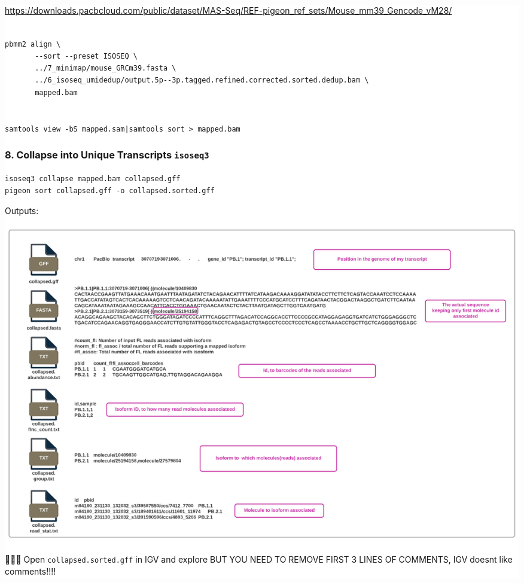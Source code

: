 https://downloads.pacbcloud.com/public/dataset/MAS-Seq/REF-pigeon_ref_sets/Mouse_mm39_Gencode_vM28/


```

pbmm2 align \
       --sort --preset ISOSEQ \
       ../7_minimap/mouse_GRCm39.fasta \
       ../6_isoseq_umidedup/output.5p--3p.tagged.refined.corrected.sorted.dedup.bam \
       mapped.bam


samtools view -bS mapped.sam|samtools sort > mapped.bam
```

### 8. Collapse into Unique Transcripts `isoseq3`

```
isoseq3 collapse mapped.bam collapsed.gff
pigeon sort collapsed.gff -o collapsed.sorted.gff
```
Outputs:

![picture alt](./content/imag/3_outputcollapse.png)



📣📣📣  Open `collapsed.sorted.gff` in IGV and explore
BUT YOU NEED TO REMOVE FIRST 3 LINES OF COMMENTS, IGV doesnt like comments!!!! 
